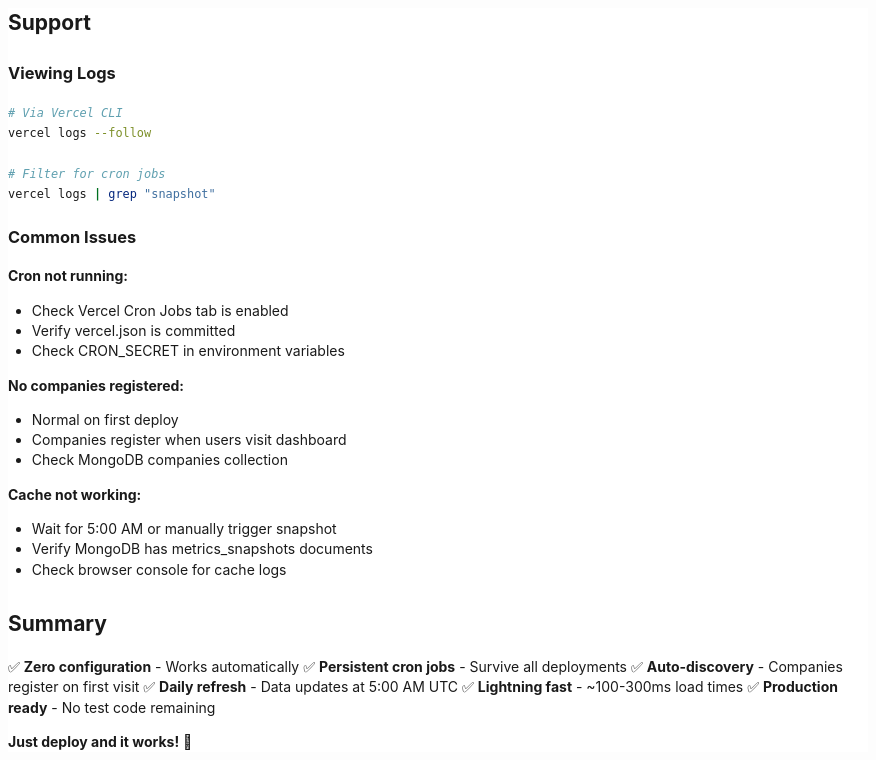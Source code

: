## Support

### Viewing Logs
```bash
# Via Vercel CLI
vercel logs --follow

# Filter for cron jobs
vercel logs | grep "snapshot"
```

### Common Issues

**Cron not running:**
- Check Vercel Cron Jobs tab is enabled
- Verify vercel.json is committed
- Check CRON_SECRET in environment variables

**No companies registered:**
- Normal on first deploy
- Companies register when users visit dashboard
- Check MongoDB companies collection

**Cache not working:**
- Wait for 5:00 AM or manually trigger snapshot
- Verify MongoDB has metrics_snapshots documents
- Check browser console for cache logs

## Summary

✅ **Zero configuration** - Works automatically
✅ **Persistent cron jobs** - Survive all deployments
✅ **Auto-discovery** - Companies register on first visit
✅ **Daily refresh** - Data updates at 5:00 AM UTC
✅ **Lightning fast** - ~100-300ms load times
✅ **Production ready** - No test code remaining

**Just deploy and it works!** 🚀
